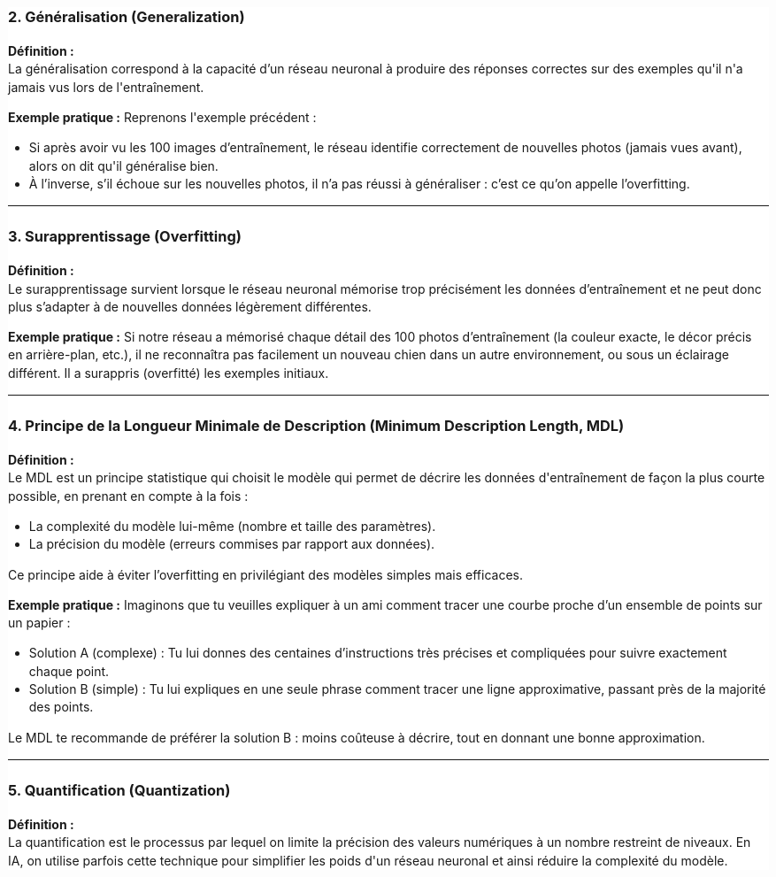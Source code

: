 
### 2. Généralisation (Generalization)
**Définition :**  
La généralisation correspond à la capacité d’un réseau neuronal à produire des réponses correctes sur des exemples qu'il n'a jamais vus lors de l'entraînement.

**Exemple pratique :**
Reprenons l'exemple précédent :  
- Si après avoir vu les 100 images d’entraînement, le réseau identifie correctement de nouvelles photos (jamais vues avant), alors on dit qu'il généralise bien.
- À l’inverse, s’il échoue sur les nouvelles photos, il n’a pas réussi à généraliser : c’est ce qu’on appelle l’overfitting.

---

### 3. Surapprentissage (Overfitting)
**Définition :**  
Le surapprentissage survient lorsque le réseau neuronal mémorise trop précisément les données d’entraînement et ne peut donc plus s’adapter à de nouvelles données légèrement différentes.

**Exemple pratique :**
Si notre réseau a mémorisé chaque détail des 100 photos d’entraînement (la couleur exacte, le décor précis en arrière-plan, etc.), il ne reconnaîtra pas facilement un nouveau chien dans un autre environnement, ou sous un éclairage différent. Il a surappris (overfitté) les exemples initiaux.

---

### 4. Principe de la Longueur Minimale de Description (Minimum Description Length, MDL)
**Définition :**  
Le MDL est un principe statistique qui choisit le modèle qui permet de décrire les données d'entraînement de façon la plus courte possible, en prenant en compte à la fois :
- La complexité du modèle lui-même (nombre et taille des paramètres).
- La précision du modèle (erreurs commises par rapport aux données).

Ce principe aide à éviter l’overfitting en privilégiant des modèles simples mais efficaces.

**Exemple pratique :**
Imaginons que tu veuilles expliquer à un ami comment tracer une courbe proche d’un ensemble de points sur un papier :

- Solution A (complexe) : Tu lui donnes des centaines d’instructions très précises et compliquées pour suivre exactement chaque point.
- Solution B (simple) : Tu lui expliques en une seule phrase comment tracer une ligne approximative, passant près de la majorité des points.

Le MDL te recommande de préférer la solution B : moins coûteuse à décrire, tout en donnant une bonne approximation. 

---

### 5. Quantification (Quantization)
**Définition :**  
La quantification est le processus par lequel on limite la précision des valeurs numériques à un nombre restreint de niveaux. En IA, on utilise parfois cette technique pour simplifier les poids d'un réseau neuronal et ainsi réduire la complexité du modèle.
